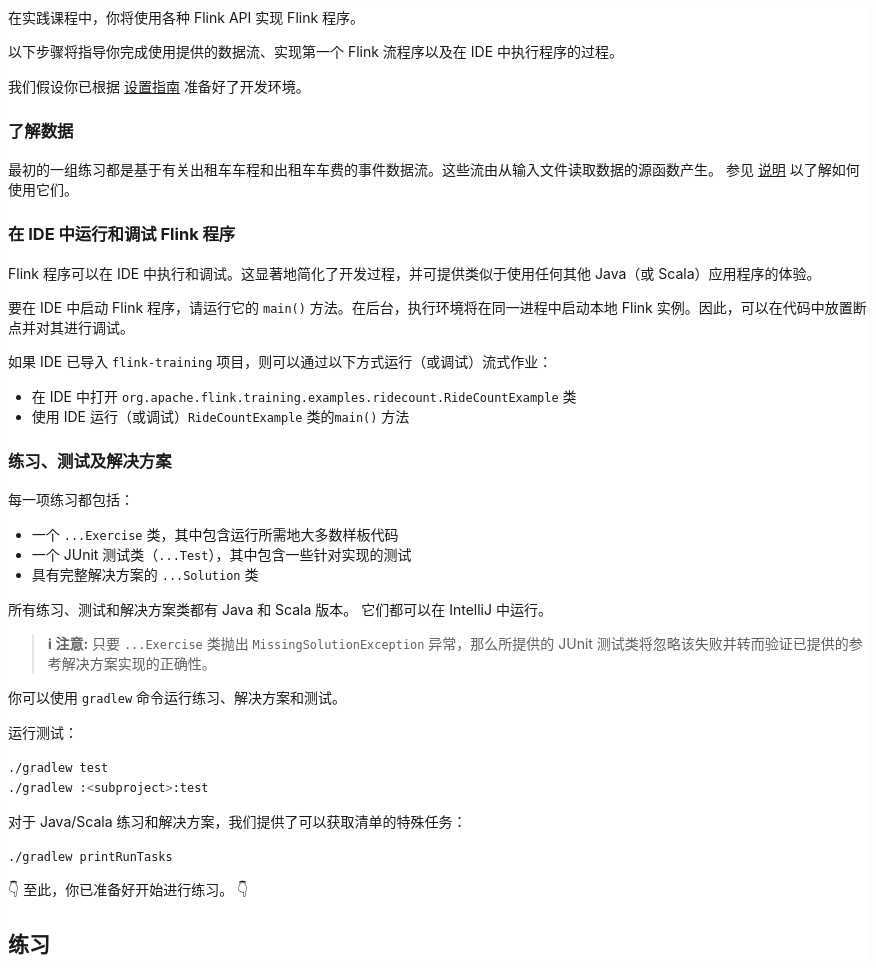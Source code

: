 在实践课程中，你将使用各种 Flink API 实现 Flink 程序。

以下步骤将指导你完成使用提供的数据流、实现第一个 Flink 流程序以及在 IDE 中执行程序的过程。

我们假设你已根据 [设置指南](#set-up-your-development-environment) 准备好了开发环境。

<a name="learn-about-the-data"></a>

### 了解数据

最初的一组练习都是基于有关出租车车程和出租车车费的事件数据流。这些流由从输入文件读取数据的源函数产生。
参见 [说明](#using-the-taxi-data-streams) 以了解如何使用它们。

<a name="run-and-debug-flink-programs-in-your-ide"></a>

### 在 IDE 中运行和调试 Flink 程序

Flink 程序可以在 IDE 中执行和调试。这显著地简化了开发过程，并可提供类似于使用任何其他 Java（或 Scala）应用程序的体验。

要在 IDE 中启动 Flink 程序，请运行它的 `main()` 方法。在后台，执行环境将在同一进程中启动本地 Flink 实例。因此，可以在代码中放置断点并对其进行调试。

如果 IDE 已导入 `flink-training` 项目，则可以通过以下方式运行（或调试）流式作业：

- 在 IDE 中打开 `org.apache.flink.training.examples.ridecount.RideCountExample` 类
- 使用 IDE 运行（或调试）`RideCountExample` 类的`main()` 方法

<a name="exercises-tests-and-solutions"></a>

### 练习、测试及解决方案

每一项练习都包括：
- 一个 `...Exercise` 类，其中包含运行所需地大多数样板代码
- 一个 JUnit 测试类（`...Test`），其中包含一些针对实现的测试
- 具有完整解决方案的 `...Solution` 类

所有练习、测试和解决方案类都有 Java 和 Scala 版本。 它们都可以在 IntelliJ 中运行。

> **:information_source: 注意:** 只要 `...Exercise` 类抛出 `MissingSolutionException` 异常，那么所提供的 JUnit 测试类将忽略该失败并转而验证已提供的参考解决方案实现的正确性。

你可以使用 `gradlew` 命令运行练习、解决方案和测试。

运行测试：

```bash
./gradlew test
./gradlew :<subproject>:test
```

对于 Java/Scala 练习和解决方案，我们提供了可以获取清单的特殊任务：

```bash
./gradlew printRunTasks
```

:point_down: 至此，你已准备好开始进行练习。 :point_down:

<a name="lab-exercises"></a>

## 练习
